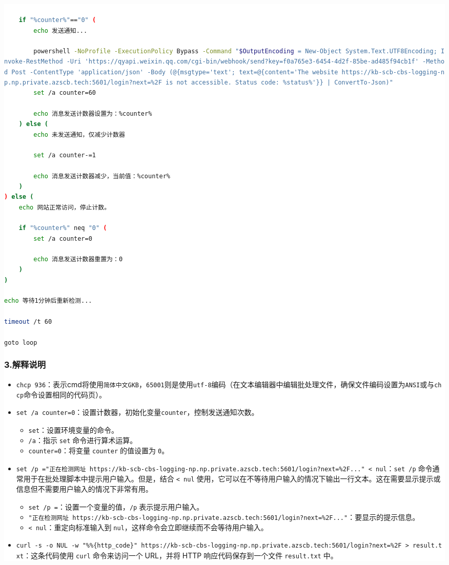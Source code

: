 ```bash
	
    if "%counter%"=="0" (
        echo 发送通知...
		
        powershell -NoProfile -ExecutionPolicy Bypass -Command "$OutputEncoding = New-Object System.Text.UTF8Encoding; Invoke-RestMethod -Uri 'https://qyapi.weixin.qq.com/cgi-bin/webhook/send?key=f0a765e3-6454-4d2f-85be-ad485f94cb1f' -Method Post -ContentType 'application/json' -Body (@{msgtype='text'; text=@{content='The website https://kb-scb-cbs-logging-np.np.private.azscb.tech:5601/login?next=%2F is not accessible. Status code: %status%'}} | ConvertTo-Json)"
		set /a counter=60
		
        echo 消息发送计数器设置为：%counter%
    ) else (
        echo 未发送通知，仅减少计数器
		
        set /a counter-=1
		
        echo 消息发送计数器减少，当前值：%counter%
    )
) else (
    echo 网站正常访问，停止计数。
	
    if "%counter%" neq "0" (
        set /a counter=0
		
		echo 消息发送计数器重置为：0
    )
)

echo 等待1分钟后重新检测...

timeout /t 60

goto loop
```

### 3.解释说明

- `chcp 936`：表示cmd将使用`简体中文GKB`，`65001`则是使用`utf-8`编码（在文本编辑器中编辑批处理文件，确保文件编码设置为`ANSI`或与`chcp`命令设置相同的代码页）。

- `set /a counter=0`：设置计数器，初始化变量`counter`，控制发送通知次数。
  - `set`：设置环境变量的命令。
  - `/a`：指示 `set` 命令进行算术运算。
  - `counter=0`：将变量 `counter` 的值设置为 `0`。
- `set /p ="正在检测网址 https://kb-scb-cbs-logging-np.np.private.azscb.tech:5601/login?next=%2F..." < nul`：`set /p` 命令通常用于在批处理脚本中提示用户输入。但是，结合 `< nul` 使用，它可以在不等待用户输入的情况下输出一行文本。这在需要显示提示或信息但不需要用户输入的情况下非常有用。
  - `set /p =`：设置一个变量的值，`/p` 表示提示用户输入。
  - `"正在检测网址 https://kb-scb-cbs-logging-np.np.private.azscb.tech:5601/login?next=%2F..."`：要显示的提示信息。
  - `< nul`：重定向标准输入到 `nul`，这样命令会立即继续而不会等待用户输入。

- `curl -s -o NUL -w "%%{http_code}" https://kb-scb-cbs-logging-np.np.private.azscb.tech:5601/login?next=%2F > result.txt`：这条代码使用 `curl` 命令来访问一个 URL，并将 HTTP 响应代码保存到一个文件 `result.txt` 中。
